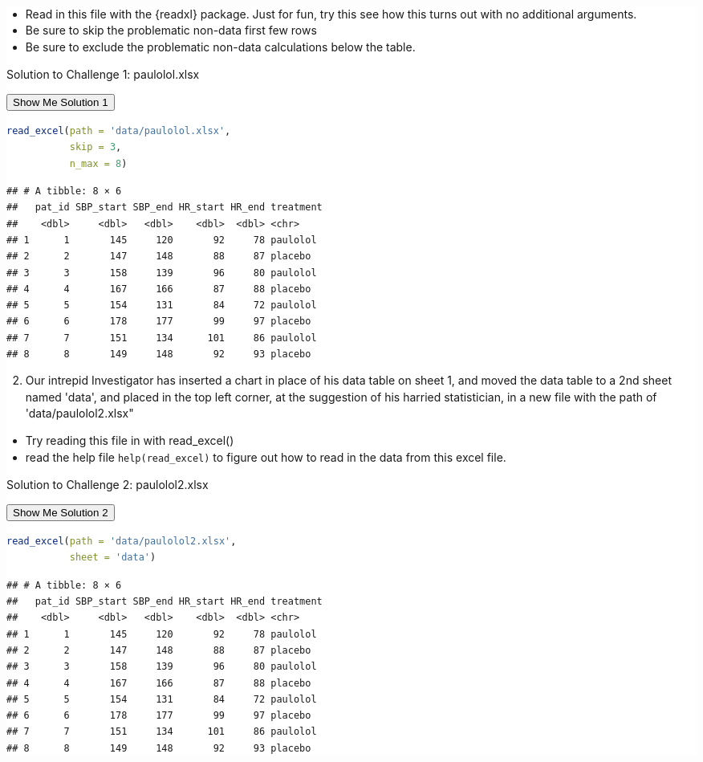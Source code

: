 - Read in this file with the {readxl} package. Just for fun, try this see how this turns out with no additional arguments.
- Be sure to skip the problematic non-data first few rows
- Be sure to exclude the problematic non-data calculations below the table.

Solution to Challenge 1: paulolol.xlsx

<div class='webex-solution'><button>Show Me Solution 1</button>


```r
read_excel(path = 'data/paulolol.xlsx',
           skip = 3,
           n_max = 8)
```

```
## # A tibble: 8 × 6
##   pat_id SBP_start SBP_end HR_start HR_end treatment
##    <dbl>     <dbl>   <dbl>    <dbl>  <dbl> <chr>    
## 1      1       145     120       92     78 paulolol 
## 2      2       147     148       88     87 placebo  
## 3      3       158     139       96     80 paulolol 
## 4      4       167     166       87     88 placebo  
## 5      5       154     131       84     72 paulolol 
## 6      6       178     177       99     97 placebo  
## 7      7       151     134      101     86 paulolol 
## 8      8       149     148       92     93 placebo
```

</div>


2. Our intrepid Investigator has inserted a chart in place of his data table on sheet 1, and moved the data table to a 2nd sheet named 'data', and placed in the top left corner, at the suggestion of his harried statistician, in a new file with the path of 'data/paulolol2.xlsx"

- Try reading this file in with read_excel()
- read the help file `help(read_excel)` to figure out how to read in the data from this excel file.

Solution to Challenge 2: paulolol2.xlsx

<div class='webex-solution'><button>Show Me Solution 2</button>


```r
read_excel(path = 'data/paulolol2.xlsx',
           sheet = 'data')
```

```
## # A tibble: 8 × 6
##   pat_id SBP_start SBP_end HR_start HR_end treatment
##    <dbl>     <dbl>   <dbl>    <dbl>  <dbl> <chr>    
## 1      1       145     120       92     78 paulolol 
## 2      2       147     148       88     87 placebo  
## 3      3       158     139       96     80 paulolol 
## 4      4       167     166       87     88 placebo  
## 5      5       154     131       84     72 paulolol 
## 6      6       178     177       99     97 placebo  
## 7      7       151     134      101     86 paulolol 
## 8      8       149     148       92     93 placebo
```
